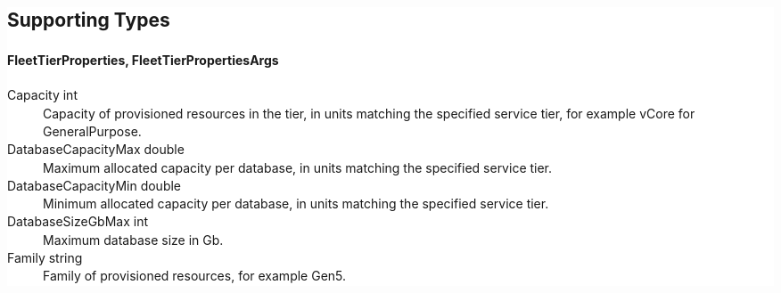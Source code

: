 





## Supporting Types



<h4 id="fleettierproperties">
Fleet<wbr>Tier<wbr>Properties<pulumi-choosable type="language" values="python,go" class="inline">, Fleet<wbr>Tier<wbr>Properties<wbr>Args</pulumi-choosable>
</h4>

<div>
<pulumi-choosable type="language" values="csharp">
<dl class="resources-properties"><dt class="property-optional"
            title="Optional">
        <span id="capacity_csharp">
<a data-swiftype-name="resource-property" data-swiftype-type="text" href="#capacity_csharp" style="color: inherit; text-decoration: inherit;">Capacity</a>
</span>
        <span class="property-indicator"></span>
        <span class="property-type">int</span>
    </dt>
    <dd>Capacity of provisioned resources in the tier, in units matching the specified service tier, for example vCore for GeneralPurpose.</dd><dt class="property-optional"
            title="Optional">
        <span id="databasecapacitymax_csharp">
<a data-swiftype-name="resource-property" data-swiftype-type="text" href="#databasecapacitymax_csharp" style="color: inherit; text-decoration: inherit;">Database<wbr>Capacity<wbr>Max</a>
</span>
        <span class="property-indicator"></span>
        <span class="property-type">double</span>
    </dt>
    <dd>Maximum allocated capacity per database, in units matching the specified service tier.</dd><dt class="property-optional"
            title="Optional">
        <span id="databasecapacitymin_csharp">
<a data-swiftype-name="resource-property" data-swiftype-type="text" href="#databasecapacitymin_csharp" style="color: inherit; text-decoration: inherit;">Database<wbr>Capacity<wbr>Min</a>
</span>
        <span class="property-indicator"></span>
        <span class="property-type">double</span>
    </dt>
    <dd>Minimum allocated capacity per database, in units matching the specified service tier.</dd><dt class="property-optional"
            title="Optional">
        <span id="databasesizegbmax_csharp">
<a data-swiftype-name="resource-property" data-swiftype-type="text" href="#databasesizegbmax_csharp" style="color: inherit; text-decoration: inherit;">Database<wbr>Size<wbr>Gb<wbr>Max</a>
</span>
        <span class="property-indicator"></span>
        <span class="property-type">int</span>
    </dt>
    <dd>Maximum database size in Gb.</dd><dt class="property-optional"
            title="Optional">
        <span id="family_csharp">
<a data-swiftype-name="resource-property" data-swiftype-type="text" href="#family_csharp" style="color: inherit; text-decoration: inherit;">Family</a>
</span>
        <span class="property-indicator"></span>
        <span class="property-type">string</span>
    </dt>
    <dd>Family of provisioned resources, for example Gen5.</dd><dt class="property-optional"
            title="Optional">